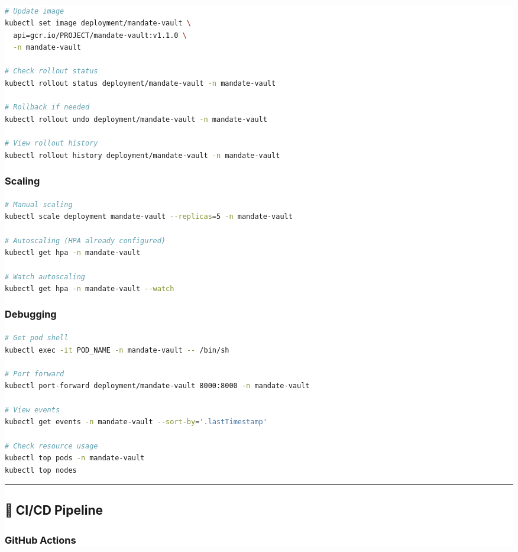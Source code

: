 ```bash
# Update image
kubectl set image deployment/mandate-vault \
  api=gcr.io/PROJECT/mandate-vault:v1.1.0 \
  -n mandate-vault

# Check rollout status
kubectl rollout status deployment/mandate-vault -n mandate-vault

# Rollback if needed
kubectl rollout undo deployment/mandate-vault -n mandate-vault

# View rollout history
kubectl rollout history deployment/mandate-vault -n mandate-vault
```

### Scaling

```bash
# Manual scaling
kubectl scale deployment mandate-vault --replicas=5 -n mandate-vault

# Autoscaling (HPA already configured)
kubectl get hpa -n mandate-vault

# Watch autoscaling
kubectl get hpa -n mandate-vault --watch
```

### Debugging

```bash
# Get pod shell
kubectl exec -it POD_NAME -n mandate-vault -- /bin/sh

# Port forward
kubectl port-forward deployment/mandate-vault 8000:8000 -n mandate-vault

# View events
kubectl get events -n mandate-vault --sort-by='.lastTimestamp'

# Check resource usage
kubectl top pods -n mandate-vault
kubectl top nodes
```

---

## 🔄 CI/CD Pipeline

### GitHub Actions
